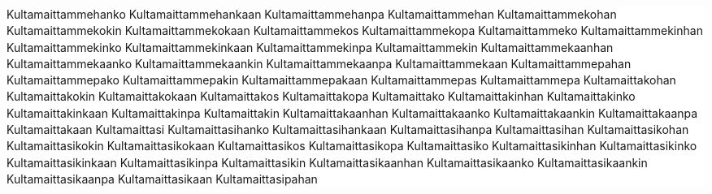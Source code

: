 Kultamaittammehanko
Kultamaittammehankaan
Kultamaittammehanpa
Kultamaittammehan
Kultamaittammekohan
Kultamaittammekokin
Kultamaittammekokaan
Kultamaittammekos
Kultamaittammekopa
Kultamaittammeko
Kultamaittammekinhan
Kultamaittammekinko
Kultamaittammekinkaan
Kultamaittammekinpa
Kultamaittammekin
Kultamaittammekaanhan
Kultamaittammekaanko
Kultamaittammekaankin
Kultamaittammekaanpa
Kultamaittammekaan
Kultamaittammepahan
Kultamaittammepako
Kultamaittammepakin
Kultamaittammepakaan
Kultamaittammepas
Kultamaittammepa
Kultamaittakohan
Kultamaittakokin
Kultamaittakokaan
Kultamaittakos
Kultamaittakopa
Kultamaittako
Kultamaittakinhan
Kultamaittakinko
Kultamaittakinkaan
Kultamaittakinpa
Kultamaittakin
Kultamaittakaanhan
Kultamaittakaanko
Kultamaittakaankin
Kultamaittakaanpa
Kultamaittakaan
Kultamaittasi
Kultamaittasihanko
Kultamaittasihankaan
Kultamaittasihanpa
Kultamaittasihan
Kultamaittasikohan
Kultamaittasikokin
Kultamaittasikokaan
Kultamaittasikos
Kultamaittasikopa
Kultamaittasiko
Kultamaittasikinhan
Kultamaittasikinko
Kultamaittasikinkaan
Kultamaittasikinpa
Kultamaittasikin
Kultamaittasikaanhan
Kultamaittasikaanko
Kultamaittasikaankin
Kultamaittasikaanpa
Kultamaittasikaan
Kultamaittasipahan
